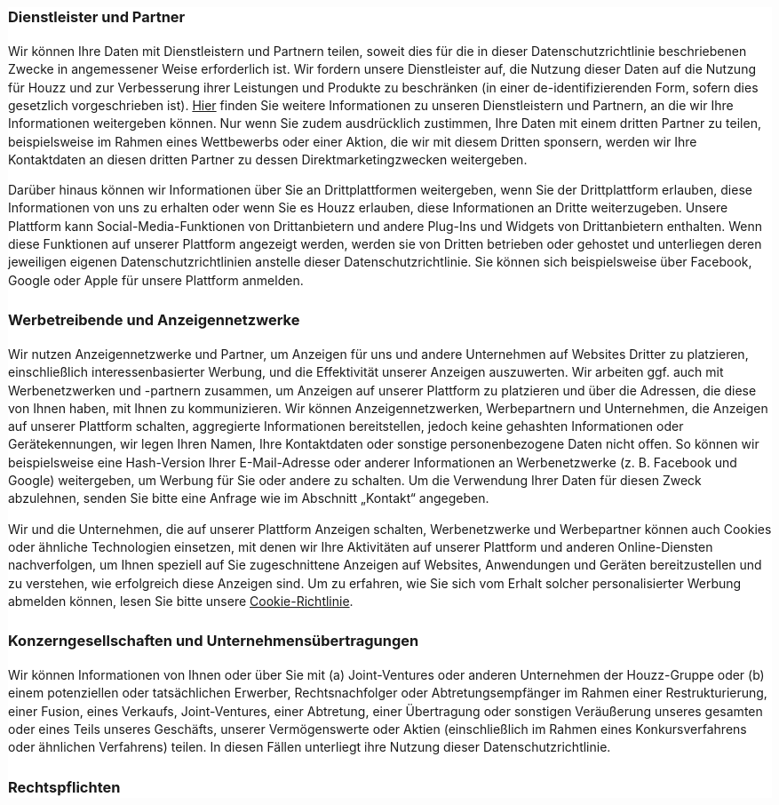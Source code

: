 ### **Dienstleister und Partner**

Wir können Ihre Daten mit Dienstleistern und Partnern teilen, soweit dies für die in dieser Datenschutzrichtlinie beschriebenen Zwecke in angemessener Weise erforderlich ist. Wir fordern unsere Dienstleister auf, die Nutzung dieser Daten auf die Nutzung für Houzz und zur Verbesserung ihrer Leistungen und Produkte zu beschränken (in einer de-identifizierenden Form, sofern dies gesetzlich vorgeschrieben ist). [Hier](https://help.houzz.com/s/article/Service-Providers-and-Platform-Partners?language=de) finden Sie weitere Informationen zu unseren Dienstleistern und Partnern, an die wir Ihre Informationen weitergeben können. Nur wenn Sie zudem ausdrücklich zustimmen, Ihre Daten mit einem dritten Partner zu teilen, beispielsweise im Rahmen eines Wettbewerbs oder einer Aktion, die wir mit diesem Dritten sponsern, werden wir Ihre Kontaktdaten an diesen dritten Partner zu dessen Direktmarketingzwecken weitergeben.

Darüber hinaus können wir Informationen über Sie an Drittplattformen weitergeben, wenn Sie der Drittplattform erlauben, diese Informationen von uns zu erhalten oder wenn Sie es Houzz erlauben, diese Informationen an Dritte weiterzugeben. Unsere Plattform kann Social-Media-Funktionen von Drittanbietern und andere Plug-Ins und Widgets von Drittanbietern enthalten. Wenn diese Funktionen auf unserer Plattform angezeigt werden, werden sie von Dritten betrieben oder gehostet und unterliegen deren jeweiligen eigenen Datenschutzrichtlinien anstelle dieser Datenschutzrichtlinie. Sie können sich beispielsweise über Facebook, Google oder Apple für unsere Plattform anmelden.

### **Werbetreibende und Anzeigennetzwerke**

Wir nutzen Anzeigennetzwerke und Partner, um Anzeigen für uns und andere Unternehmen auf Websites Dritter zu platzieren, einschließlich interessenbasierter Werbung, und die Effektivität unserer Anzeigen auszuwerten. Wir arbeiten ggf. auch mit Werbenetzwerken und -partnern zusammen, um Anzeigen auf unserer Plattform zu platzieren und über die Adressen, die diese von Ihnen haben, mit Ihnen zu kommunizieren. Wir können Anzeigennetzwerken, Werbepartnern und Unternehmen, die Anzeigen auf unserer Plattform schalten, aggregierte Informationen bereitstellen, jedoch keine gehashten Informationen oder Gerätekennungen, wir legen Ihren Namen, Ihre Kontaktdaten oder sonstige personenbezogene Daten nicht offen. So können wir beispielsweise eine Hash-Version Ihrer E-Mail-Adresse oder anderer Informationen an Werbenetzwerke (z. B. Facebook und Google) weitergeben, um Werbung für Sie oder andere zu schalten. Um die Verwendung Ihrer Daten für diesen Zweck abzulehnen, senden Sie bitte eine Anfrage wie im Abschnitt „Kontakt“ angegeben.

Wir und die Unternehmen, die auf unserer Plattform Anzeigen schalten, Werbenetzwerke und Werbepartner können auch Cookies oder ähnliche Technologien einsetzen, mit denen wir Ihre Aktivitäten auf unserer Plattform und anderen Online-Diensten nachverfolgen, um Ihnen speziell auf Sie zugeschnittene Anzeigen auf Websites, Anwendungen und Geräten bereitzustellen und zu verstehen, wie erfolgreich diese Anzeigen sind. Um zu erfahren, wie Sie sich vom Erhalt solcher personalisierter Werbung abmelden können, lesen Sie bitte unsere [Cookie-Richtlinie](https://www.houzz.de/cookiePolicy).

### **Konzerngesellschaften und Unternehmensübertragungen**

Wir können Informationen von Ihnen oder über Sie mit (a) Joint-Ventures oder anderen Unternehmen der Houzz-Gruppe oder (b) einem potenziellen oder tatsächlichen Erwerber, Rechtsnachfolger oder Abtretungsempfänger im Rahmen einer Restrukturierung, einer Fusion, eines Verkaufs, Joint-Ventures, einer Abtretung, einer Übertragung oder sonstigen Veräußerung unseres gesamten oder eines Teils unseres Geschäfts, unserer Vermögenswerte oder Aktien (einschließlich im Rahmen eines Konkursverfahrens oder ähnlichen Verfahrens) teilen. In diesen Fällen unterliegt ihre Nutzung dieser Datenschutzrichtlinie.

### **Rechtspflichten**

